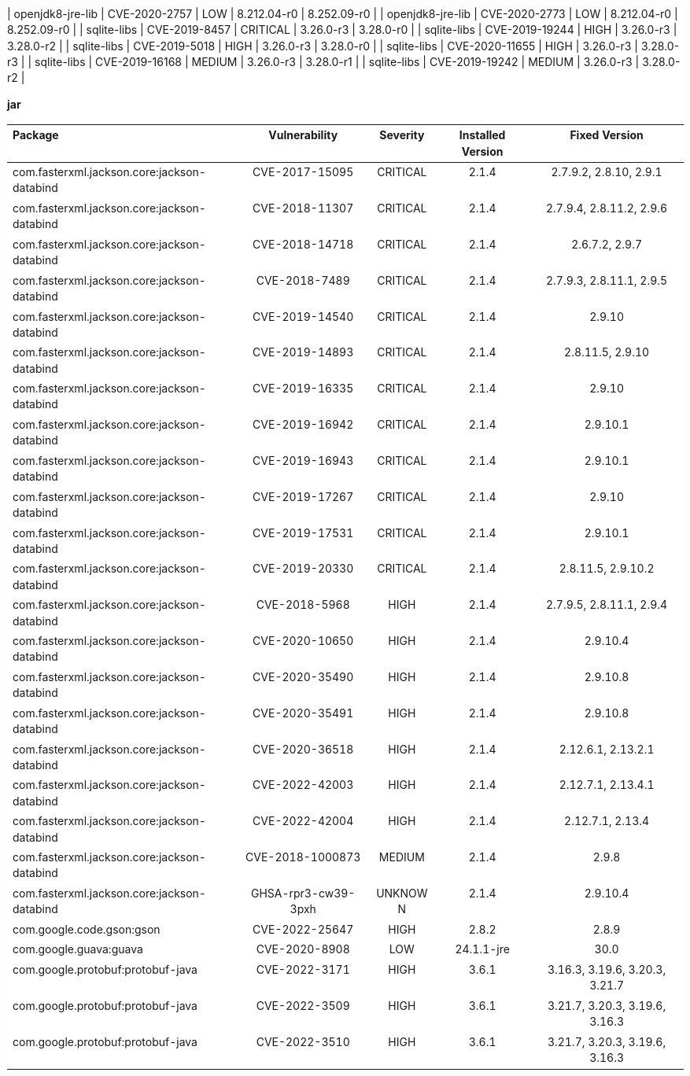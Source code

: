 | openjdk8-jre-lib         |    CVE-2020-2757   |   LOW  |  8.212.04-r0 | 8.252.09-r0 |
| openjdk8-jre-lib         |    CVE-2020-2773   |   LOW  |  8.212.04-r0 | 8.252.09-r0 |
| sqlite-libs         |    CVE-2019-8457   |   CRITICAL  |  3.26.0-r3 | 3.28.0-r0 |
| sqlite-libs         |    CVE-2019-19244   |   HIGH  |  3.26.0-r3 | 3.28.0-r2 |
| sqlite-libs         |    CVE-2019-5018   |   HIGH  |  3.26.0-r3 | 3.28.0-r0 |
| sqlite-libs         |    CVE-2020-11655   |   HIGH  |  3.26.0-r3 | 3.28.0-r3 |
| sqlite-libs         |    CVE-2019-16168   |   MEDIUM  |  3.26.0-r3 | 3.28.0-r1 |
| sqlite-libs         |    CVE-2019-19242   |   MEDIUM  |  3.26.0-r3 | 3.28.0-r2 |

**jar**

      
| Package         |    Vulnerability   |   Severity  |  Installed Version | Fixed Version |
|:----------------|:------------------:|:-----------:|:------------------:|:-------------:|
| com.fasterxml.jackson.core:jackson-databind         |    CVE-2017-15095   |   CRITICAL  |  2.1.4 | 2.7.9.2, 2.8.10, 2.9.1 |
| com.fasterxml.jackson.core:jackson-databind         |    CVE-2018-11307   |   CRITICAL  |  2.1.4 | 2.7.9.4, 2.8.11.2, 2.9.6 |
| com.fasterxml.jackson.core:jackson-databind         |    CVE-2018-14718   |   CRITICAL  |  2.1.4 | 2.6.7.2, 2.9.7 |
| com.fasterxml.jackson.core:jackson-databind         |    CVE-2018-7489   |   CRITICAL  |  2.1.4 | 2.7.9.3, 2.8.11.1, 2.9.5 |
| com.fasterxml.jackson.core:jackson-databind         |    CVE-2019-14540   |   CRITICAL  |  2.1.4 | 2.9.10 |
| com.fasterxml.jackson.core:jackson-databind         |    CVE-2019-14893   |   CRITICAL  |  2.1.4 | 2.8.11.5, 2.9.10 |
| com.fasterxml.jackson.core:jackson-databind         |    CVE-2019-16335   |   CRITICAL  |  2.1.4 | 2.9.10 |
| com.fasterxml.jackson.core:jackson-databind         |    CVE-2019-16942   |   CRITICAL  |  2.1.4 | 2.9.10.1 |
| com.fasterxml.jackson.core:jackson-databind         |    CVE-2019-16943   |   CRITICAL  |  2.1.4 | 2.9.10.1 |
| com.fasterxml.jackson.core:jackson-databind         |    CVE-2019-17267   |   CRITICAL  |  2.1.4 | 2.9.10 |
| com.fasterxml.jackson.core:jackson-databind         |    CVE-2019-17531   |   CRITICAL  |  2.1.4 | 2.9.10.1 |
| com.fasterxml.jackson.core:jackson-databind         |    CVE-2019-20330   |   CRITICAL  |  2.1.4 | 2.8.11.5, 2.9.10.2 |
| com.fasterxml.jackson.core:jackson-databind         |    CVE-2018-5968   |   HIGH  |  2.1.4 | 2.7.9.5, 2.8.11.1, 2.9.4 |
| com.fasterxml.jackson.core:jackson-databind         |    CVE-2020-10650   |   HIGH  |  2.1.4 | 2.9.10.4 |
| com.fasterxml.jackson.core:jackson-databind         |    CVE-2020-35490   |   HIGH  |  2.1.4 | 2.9.10.8 |
| com.fasterxml.jackson.core:jackson-databind         |    CVE-2020-35491   |   HIGH  |  2.1.4 | 2.9.10.8 |
| com.fasterxml.jackson.core:jackson-databind         |    CVE-2020-36518   |   HIGH  |  2.1.4 | 2.12.6.1, 2.13.2.1 |
| com.fasterxml.jackson.core:jackson-databind         |    CVE-2022-42003   |   HIGH  |  2.1.4 | 2.12.7.1, 2.13.4.1 |
| com.fasterxml.jackson.core:jackson-databind         |    CVE-2022-42004   |   HIGH  |  2.1.4 | 2.12.7.1, 2.13.4 |
| com.fasterxml.jackson.core:jackson-databind         |    CVE-2018-1000873   |   MEDIUM  |  2.1.4 | 2.9.8 |
| com.fasterxml.jackson.core:jackson-databind         |    GHSA-rpr3-cw39-3pxh   |   UNKNOWN  |  2.1.4 | 2.9.10.4 |
| com.google.code.gson:gson         |    CVE-2022-25647   |   HIGH  |  2.8.2 | 2.8.9 |
| com.google.guava:guava         |    CVE-2020-8908   |   LOW  |  24.1.1-jre | 30.0 |
| com.google.protobuf:protobuf-java         |    CVE-2022-3171   |   HIGH  |  3.6.1 | 3.16.3, 3.19.6, 3.20.3, 3.21.7 |
| com.google.protobuf:protobuf-java         |    CVE-2022-3509   |   HIGH  |  3.6.1 | 3.21.7, 3.20.3, 3.19.6, 3.16.3 |
| com.google.protobuf:protobuf-java         |    CVE-2022-3510   |   HIGH  |  3.6.1 | 3.21.7, 3.20.3, 3.19.6, 3.16.3 |